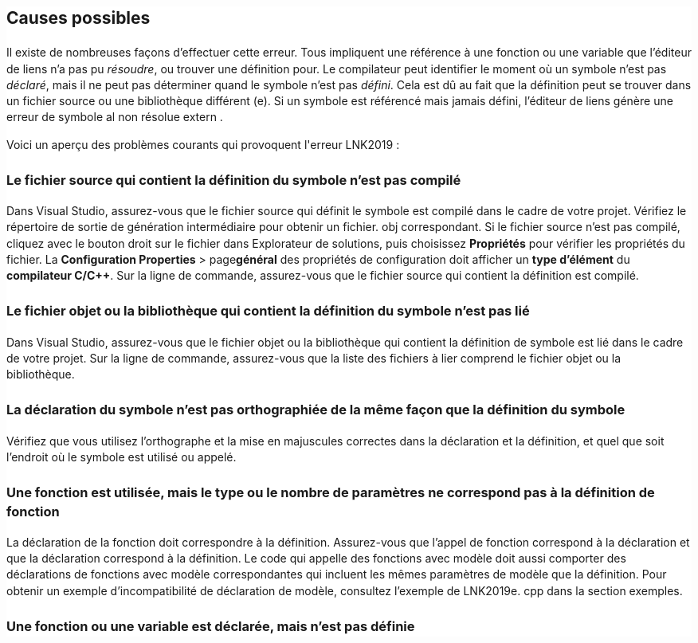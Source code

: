 ## <a name="possible-causes"></a>Causes possibles

Il existe de nombreuses façons d’effectuer cette erreur. Tous impliquent une référence à une fonction ou une variable que l’éditeur de liens n’a pas pu *résoudre*, ou trouver une définition pour. Le compilateur peut identifier le moment où un symbole n’est pas *déclaré*, mais il ne peut pas déterminer quand le symbole n’est pas *défini*. Cela est dû au fait que la définition peut se trouver dans un fichier source ou une bibliothèque différent (e). Si un symbole est référencé mais jamais défini, l’éditeur de liens génère une erreur de symbole al non résolue extern .

Voici un aperçu des problèmes courants qui provoquent l'erreur LNK2019 :

### <a name="the-source-file-that-contains-the-definition-of-the-symbol-isnt-compiled"></a>Le fichier source qui contient la définition du symbole n’est pas compilé

Dans Visual Studio, assurez-vous que le fichier source qui définit le symbole est compilé dans le cadre de votre projet. Vérifiez le répertoire de sortie de génération intermédiaire pour obtenir un fichier. obj correspondant. Si le fichier source n’est pas compilé, cliquez avec le bouton droit sur le fichier dans Explorateur de solutions, puis choisissez **Propriétés** pour vérifier les propriétés du fichier. La **Configuration Properties**  >  page**général** des propriétés de configuration doit afficher un **type d’élément** du **compilateur C/C++**. Sur la ligne de commande, assurez-vous que le fichier source qui contient la définition est compilé.

### <a name="the-object-file-or-library-that-contains-the-definition-of-the-symbol-isnt-linked"></a>Le fichier objet ou la bibliothèque qui contient la définition du symbole n’est pas lié

Dans Visual Studio, assurez-vous que le fichier objet ou la bibliothèque qui contient la définition de symbole est lié dans le cadre de votre projet. Sur la ligne de commande, assurez-vous que la liste des fichiers à lier comprend le fichier objet ou la bibliothèque.

### <a name="the-declaration-of-the-symbol-isnt-spelled-the-same-as-the-definition-of-the-symbol"></a>La déclaration du symbole n’est pas orthographiée de la même façon que la définition du symbole

Vérifiez que vous utilisez l’orthographe et la mise en majuscules correctes dans la déclaration et la définition, et quel que soit l’endroit où le symbole est utilisé ou appelé.

### <a name="a-function-is-used-but-the-type-or-number-of-the-parameters-dont-match-the-function-definition"></a>Une fonction est utilisée, mais le type ou le nombre de paramètres ne correspond pas à la définition de fonction

La déclaration de la fonction doit correspondre à la définition. Assurez-vous que l’appel de fonction correspond à la déclaration et que la déclaration correspond à la définition. Le code qui appelle des fonctions avec modèle doit aussi comporter des déclarations de fonctions avec modèle correspondantes qui incluent les mêmes paramètres de modèle que la définition. Pour obtenir un exemple d’incompatibilité de déclaration de modèle, consultez l’exemple de LNK2019e. cpp dans la section exemples.

### <a name="a-function-or-variable-is-declared-but-not-defined"></a>Une fonction ou une variable est déclarée, mais n’est pas définie
